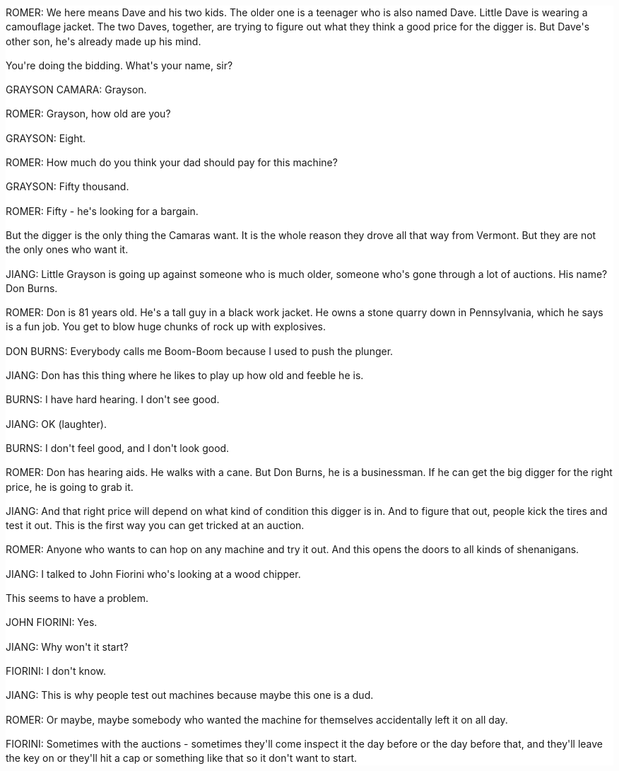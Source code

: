 ROMER: We here means Dave and his two kids. The older one is a teenager who is also named Dave. Little Dave is wearing a camouflage jacket. The two Daves, together, are trying to figure out what they think a good price for the digger is. But Dave's other son, he's already made up his mind.

You're doing the bidding. What's your name, sir?

GRAYSON CAMARA: Grayson.

ROMER: Grayson, how old are you?

GRAYSON: Eight.

ROMER: How much do you think your dad should pay for this machine?

GRAYSON: Fifty thousand.

ROMER: Fifty - he's looking for a bargain.

But the digger is the only thing the Camaras want. It is the whole reason they drove all that way from Vermont. But they are not the only ones who want it.

JIANG: Little Grayson is going up against someone who is much older, someone who's gone through a lot of auctions. His name? Don Burns.

ROMER: Don is 81 years old. He's a tall guy in a black work jacket. He owns a stone quarry down in Pennsylvania, which he says is a fun job. You get to blow huge chunks of rock up with explosives.

DON BURNS: Everybody calls me Boom-Boom because I used to push the plunger.

JIANG: Don has this thing where he likes to play up how old and feeble he is.

BURNS: I have hard hearing. I don't see good.

JIANG: OK (laughter).

BURNS: I don't feel good, and I don't look good.

ROMER: Don has hearing aids. He walks with a cane. But Don Burns, he is a businessman. If he can get the big digger for the right price, he is going to grab it.

JIANG: And that right price will depend on what kind of condition this digger is in. And to figure that out, people kick the tires and test it out. This is the first way you can get tricked at an auction.

ROMER: Anyone who wants to can hop on any machine and try it out. And this opens the doors to all kinds of shenanigans.

JIANG: I talked to John Fiorini who's looking at a wood chipper.

This seems to have a problem.

JOHN FIORINI: Yes.

JIANG: Why won't it start?

FIORINI: I don't know.

JIANG: This is why people test out machines because maybe this one is a dud.

ROMER: Or maybe, maybe somebody who wanted the machine for themselves accidentally left it on all day.

FIORINI: Sometimes with the auctions - sometimes they'll come inspect it the day before or the day before that, and they'll leave the key on or they'll hit a cap or something like that so it don't want to start.
